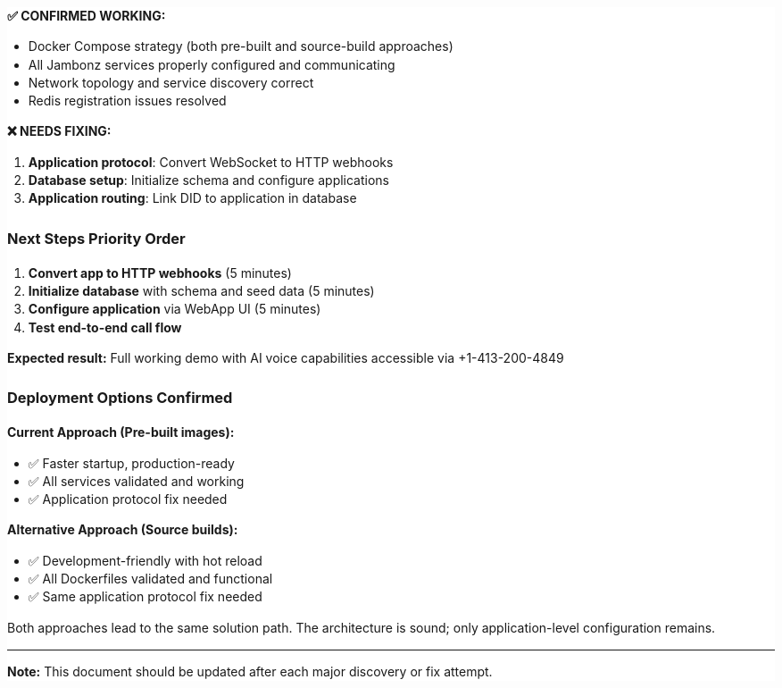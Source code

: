 **✅ CONFIRMED WORKING:**
- Docker Compose strategy (both pre-built and source-build approaches)
- All Jambonz services properly configured and communicating
- Network topology and service discovery correct
- Redis registration issues resolved

**❌ NEEDS FIXING:**
1. **Application protocol**: Convert WebSocket to HTTP webhooks
2. **Database setup**: Initialize schema and configure applications  
3. **Application routing**: Link DID to application in database

### Next Steps Priority Order

1. **Convert app to HTTP webhooks** (5 minutes)
2. **Initialize database** with schema and seed data (5 minutes)
3. **Configure application** via WebApp UI (5 minutes)
4. **Test end-to-end call flow** 

**Expected result:** Full working demo with AI voice capabilities accessible via +1-413-200-4849

### Deployment Options Confirmed

**Current Approach (Pre-built images):**
- ✅ Faster startup, production-ready
- ✅ All services validated and working
- ✅ Application protocol fix needed

**Alternative Approach (Source builds):**
- ✅ Development-friendly with hot reload
- ✅ All Dockerfiles validated and functional
- ✅ Same application protocol fix needed

Both approaches lead to the same solution path. The architecture is sound; only application-level configuration remains.

---
**Note:** This document should be updated after each major discovery or fix attempt.